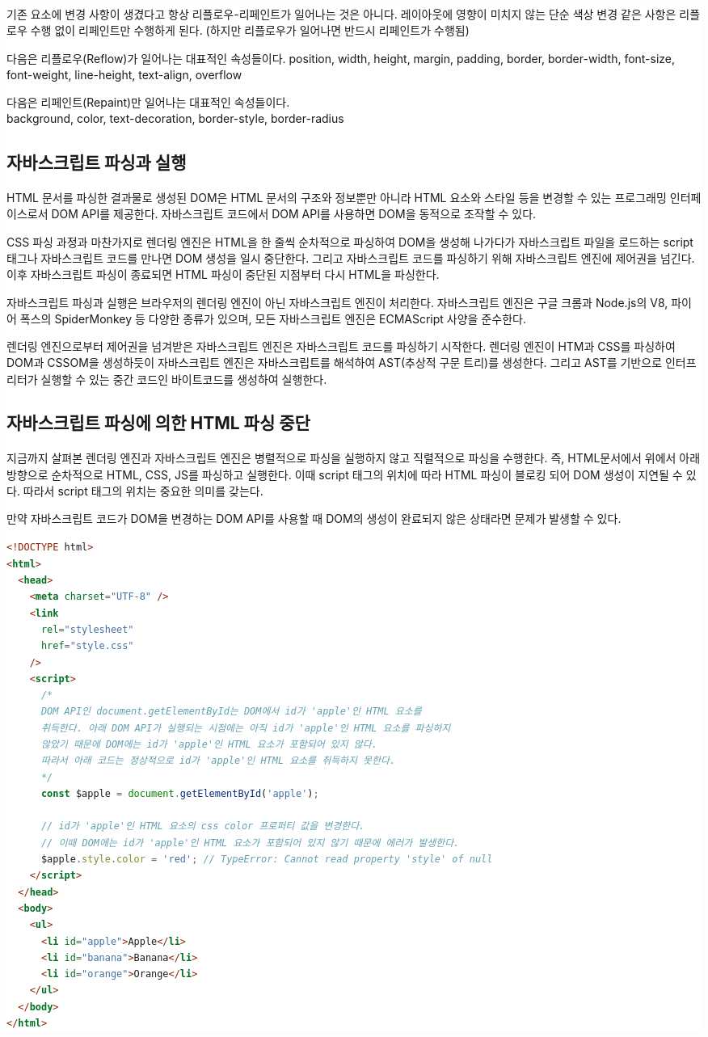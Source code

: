 기존 요소에 변경 사항이 생겼다고 항상 리플로우-리페인트가 일어나는 것은 아니다.
레이아웃에 영향이 미치지 않는 단순 색상 변경 같은 사항은 리플로우 수행 없이 리페인트만 수행하게 된다. (하지만 리플로우가 일어나면 반드시 리페인트가 수행됨)

다음은 리플로우(Reflow)가 일어나는 대표적인 속성들이다.
position, width, height, margin, padding, border, border-width, font-size, font-weight, line-height, text-align, overflow

다음은 리페인트(Repaint)만 일어나는 대표적인 속성들이다.  
background, color, text-decoration, border-style, border-radius

## 자바스크립트 파싱과 실행

HTML 문서를 파싱한 결과물로 생성된 DOM은 HTML 문서의 구조와 정보뿐만 아니라 HTML 요소와 스타일 등을 변경할 수 있는 프로그래밍 인터페이스로서 DOM API를 제공한다. 자바스크립트 코드에서 DOM API를 사용하면 DOM을 동적으로 조작할 수 있다.

CSS 파싱 과정과 마찬가지로 렌더링 엔진은 HTML을 한 줄씩 순차적으로 파싱하여 DOM을 생성해 나가다가 자바스크립트 파일을 로드하는 script 태그나 자바스크립트 코드를 만나면 DOM 생성을 일시 중단한다. 그리고 자바스크립트 코드를 파싱하기 위해 자바스크립트 엔진에 제어권을 넘긴다. 이후 자바스크립트 파싱이 종료되면 HTML 파싱이 중단된 지점부터 다시 HTML을 파싱한다.

자바스크립트 파싱과 실행은 브라우저의 렌더링 엔진이 아닌 자바스크립트 엔진이 처리한다. 자바스크립트 엔진은 구글 크롬과 Node.js의 V8, 파이어 폭스의 SpiderMonkey 등 다양한 종류가 있으며, 모든 자바스크립트 엔진은 ECMAScript 사양을 준수한다.

렌더링 엔진으로부터 제어권을 넘겨받은 자바스크립트 엔진은 자바스크립트 코드를 파싱하기 시작한다. 렌더링 엔진이 HTM과 CSS를 파싱하여 DOM과 CSSOM을 생성하듯이 자바스크립트 엔진은 자바스크립트를 해석하여 AST(추상적 구문 트리)를 생성한다. 그리고 AST를 기반으로 인터프리터가 실행할 수 있는 중간 코드인 바이트코드를 생성하여 실행한다.

## 자바스크립트 파싱에 의한 HTML 파싱 중단

지금까지 살펴본 렌더링 엔진과 자바스크립트 엔진은 병렬적으로 파싱을 실행하지 않고 직렬적으로 파싱을 수행한다. 즉, HTML문서에서 위에서 아래 방향으로 순차적으로 HTML, CSS, JS를 파싱하고 실행한다. 이때 script 태그의 위치에 따라 HTML 파싱이 블로킹 되어 DOM 생성이 지연될 수 있다. 따라서 script 태그의 위치는 중요한 의미를 갖는다.

만약 자바스크립트 코드가 DOM을 변경하는 DOM API를 사용할 때 DOM의 생성이 완료되지 않은 상태라면 문제가 발생할 수 있다.

```html
<!DOCTYPE html>
<html>
  <head>
    <meta charset="UTF-8" />
    <link
      rel="stylesheet"
      href="style.css"
    />
    <script>
      /*
      DOM API인 document.getElementById는 DOM에서 id가 'apple'인 HTML 요소를
      취득한다. 아래 DOM API가 실행되는 시점에는 아직 id가 'apple'인 HTML 요소를 파싱하지
      않았기 때문에 DOM에는 id가 'apple'인 HTML 요소가 포함되어 있지 않다.
      따라서 아래 코드는 정상적으로 id가 'apple'인 HTML 요소를 취득하지 못한다.
      */
      const $apple = document.getElementById('apple');

      // id가 'apple'인 HTML 요소의 css color 프로퍼티 값을 변경한다.
      // 이때 DOM에는 id가 'apple'인 HTML 요소가 포함되어 있지 않기 때문에 에러가 발생한다.
      $apple.style.color = 'red'; // TypeError: Cannot read property 'style' of null
    </script>
  </head>
  <body>
    <ul>
      <li id="apple">Apple</li>
      <li id="banana">Banana</li>
      <li id="orange">Orange</li>
    </ul>
  </body>
</html>
```
